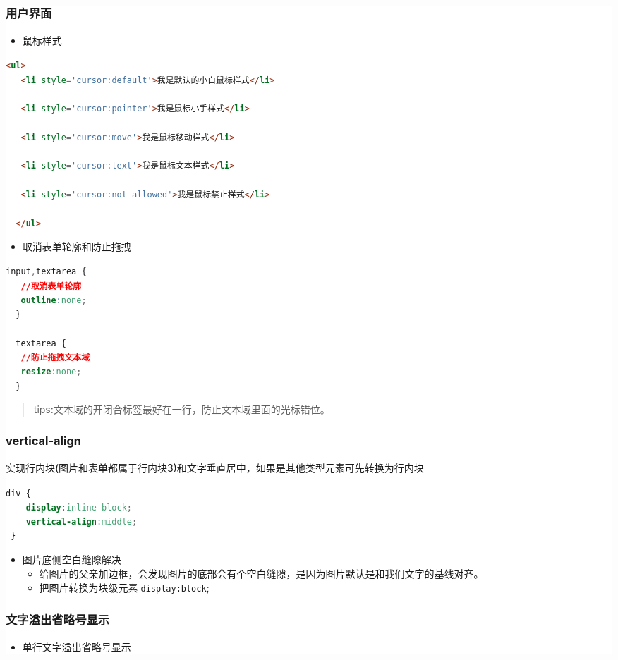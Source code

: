### 用户界面

- 鼠标样式

```html
<ul>
   <li style='cursor:default'>我是默认的小白鼠标样式</li>
   
   <li style='cursor:pointer'>我是鼠标小手样式</li>    
    
   <li style='cursor:move'>我是鼠标移动样式</li>    
   
   <li style='cursor:text'>我是鼠标文本样式</li>     
    
   <li style='cursor:not-allowed'>我是鼠标禁止样式</li>       
    
  </ul>
```

- 取消表单轮廓和防止拖拽

```css
input,textarea {
   //取消表单轮廓
   outline:none;
  }
 
  textarea {
   //防止拖拽文本域
   resize:none; 
  }
```

> tips:文本域的开闭合标签最好在一行，防止文本域里面的光标错位。

### vertical-align

实现行内块(图片和表单都属于行内块3)和文字垂直居中，如果是其他类型元素可先转换为行内块

```css
div {
    display:inline-block;
    vertical-align:middle;
 }
```

- 图片底侧空白缝隙解决
  - 给图片的父亲加边框，会发现图片的底部会有个空白缝隙，是因为图片默认是和我们文字的基线对齐。
  - 把图片转换为块级元素 `display:block`;



### 文字溢出省略号显示

- 单行文字溢出省略号显示
